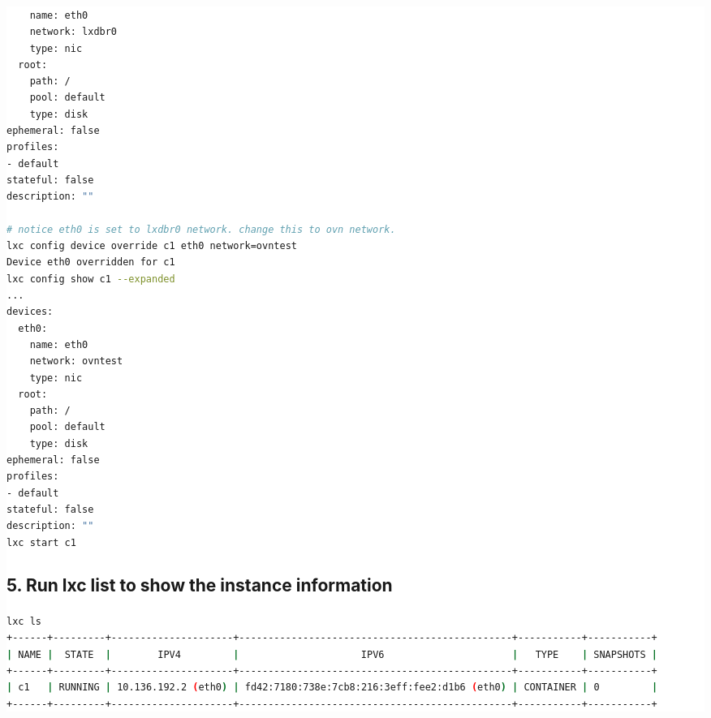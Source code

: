 ```bash
    name: eth0
    network: lxdbr0
    type: nic
  root:
    path: /
    pool: default
    type: disk
ephemeral: false
profiles:
- default
stateful: false
description: ""

# notice eth0 is set to lxdbr0 network. change this to ovn network.
lxc config device override c1 eth0 network=ovntest
Device eth0 overridden for c1
lxc config show c1 --expanded
...
devices:
  eth0:
    name: eth0
    network: ovntest
    type: nic
  root:
    path: /
    pool: default
    type: disk
ephemeral: false
profiles:
- default
stateful: false
description: ""
lxc start c1
```

## 5. Run lxc list to show the instance information

```bash
lxc ls
+------+---------+---------------------+-----------------------------------------------+-----------+-----------+
| NAME |  STATE  |        IPV4         |                     IPV6                      |   TYPE    | SNAPSHOTS |
+------+---------+---------------------+-----------------------------------------------+-----------+-----------+
| c1   | RUNNING | 10.136.192.2 (eth0) | fd42:7180:738e:7cb8:216:3eff:fee2:d1b6 (eth0) | CONTAINER | 0         |
+------+---------+---------------------+-----------------------------------------------+-----------+-----------+
```
